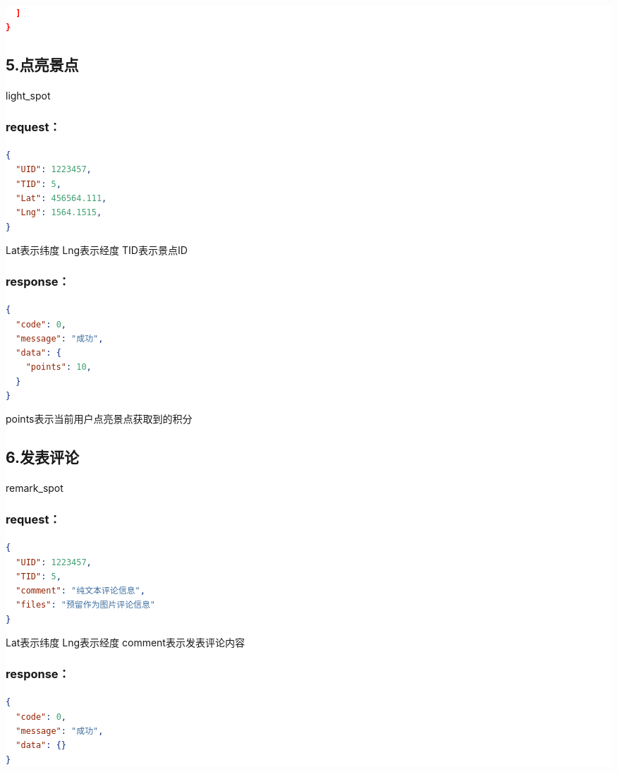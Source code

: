 ```json
  ]
}
```

## 5.点亮景点
light_spot
### request：
```json
{
  "UID": 1223457,
  "TID": 5,
  "Lat": 456564.111,
  "Lng": 1564.1515,
}
```
Lat表示纬度
Lng表示经度
TID表示景点ID
### response：
```json
{
  "code": 0,
  "message": "成功",
  "data": {
    "points": 10,
  }
}
```
points表示当前用户点亮景点获取到的积分

## 6.发表评论
remark_spot
### request：
```json
{
  "UID": 1223457,
  "TID": 5,
  "comment": "纯文本评论信息",
  "files": "预留作为图片评论信息"
}
```
Lat表示纬度
Lng表示经度
comment表示发表评论内容
### response：
```json
{
  "code": 0,
  "message": "成功",
  "data": {}
}
```
